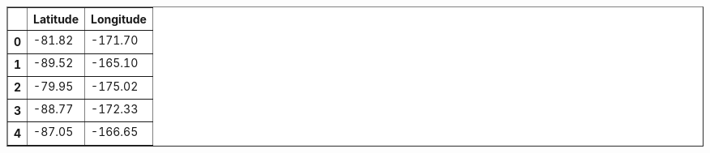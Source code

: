 

<div>
<style scoped>
    .dataframe tbody tr th:only-of-type {
        vertical-align: middle;
    }

    .dataframe tbody tr th {
        vertical-align: top;
    }

    .dataframe thead th {
        text-align: right;
    }
</style>
<table border="1" class="dataframe">
  <thead>
    <tr style="text-align: right;">
      <th></th>
      <th>Latitude</th>
      <th>Longitude</th>
    </tr>
  </thead>
  <tbody>
    <tr>
      <th>0</th>
      <td>-81.82</td>
      <td>-171.70</td>
    </tr>
    <tr>
      <th>1</th>
      <td>-89.52</td>
      <td>-165.10</td>
    </tr>
    <tr>
      <th>2</th>
      <td>-79.95</td>
      <td>-175.02</td>
    </tr>
    <tr>
      <th>3</th>
      <td>-88.77</td>
      <td>-172.33</td>
    </tr>
    <tr>
      <th>4</th>
      <td>-87.05</td>
      <td>-166.65</td>
    </tr>
  </tbody>
</table>
</div>
